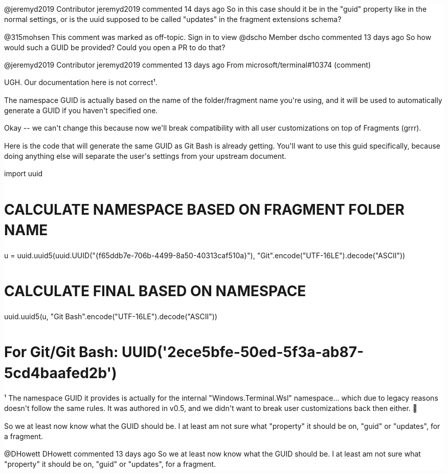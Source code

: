 @jeremyd2019
Contributor
jeremyd2019 commented 14 days ago
So in this case should it be in the "guid" property like in the normal settings, or is the uuid supposed to be called "updates" in the fragment extensions schema?

@315mohsen
This comment was marked as off-topic.
Sign in to view
@dscho
Member
dscho commented 13 days ago
So how would such a GUID be provided? Could you open a PR to do that?

@jeremyd2019
Contributor
jeremyd2019 commented 13 days ago
From microsoft/terminal#10374 (comment)

UGH. Our documentation here is not correct¹.

The namespace GUID is actually based on the name of the folder/fragment name you're using, and it will be used to automatically generate a GUID if you haven't specified one.

Okay -- we can't change this because now we'll break compatibility with all user customizations on top of Fragments (grrr).

Here is the code that will generate the same GUID as Git Bash is already getting. You'll want to use this guid specifically, because doing anything else will separate the user's settings from your upstream document.

import uuid

# CALCULATE NAMESPACE BASED ON FRAGMENT FOLDER NAME
u = uuid.uuid5(uuid.UUID("{f65ddb7e-706b-4499-8a50-40313caf510a}"), "Git".encode("UTF-16LE").decode("ASCII"))

# CALCULATE FINAL BASED ON NAMESPACE
uuid.uuid5(u, "Git Bash".encode("UTF-16LE").decode("ASCII"))

# For Git/Git Bash: UUID('2ece5bfe-50ed-5f3a-ab87-5cd4baafed2b')
¹ The namespace GUID it provides is actually for the internal "Windows.Terminal.Wsl" namespace... which due to legacy reasons doesn't follow the same rules. It was authored in v0.5, and we didn't want to break user customizations back then either. 😬

So we at least now know what the GUID should be. I at least am not sure what "property" it should be on, "guid" or "updates", for a fragment.

@DHowett
DHowett commented 13 days ago
So we at least now know what the GUID should be. I at least am not sure what "property" it should be on, "guid" or "updates", for a fragment.
